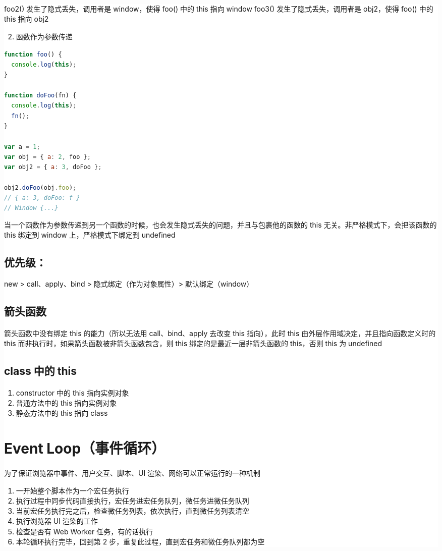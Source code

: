 foo2() 发生了隐式丢失，调用者是 window，使得 foo() 中的 this 指向 window
foo3() 发生了隐式丢失，调用者是 obj2，使得 foo() 中的 this 指向 obj2

2. 函数作为参数传递

```js
function foo() {
  console.log(this);
}

function doFoo(fn) {
  console.log(this);
  fn();
}

var a = 1;
var obj = { a: 2, foo };
var obj2 = { a: 3, doFoo };

obj2.doFoo(obj.foo);
// { a: 3, doFoo: f }
// Window {...}
```

当一个函数作为参数传递到另一个函数的时候，也会发生隐式丢失的问题，并且与包裹他的函数的 this 无关。非严格模式下，会把该函数的 this 绑定到 window 上，严格模式下绑定到 undefined

## 优先级：

new > call、apply、bind > 隐式绑定（作为对象属性）> 默认绑定（window）

## 箭头函数

箭头函数中没有绑定 this 的能力（所以无法用 call、bind、apply 去改变 this 指向），此时 this 由外层作用域决定，并且指向函数定义时的 this 而非执行时，如果箭头函数被非箭头函数包含，则 this 绑定的是最近一层非箭头函数的 this，否则 this 为 undefined

## class 中的 this

1. constructor 中的 this 指向实例对象
2. 普通方法中的 this 指向实例对象
3. 静态方法中的 this 指向 class

# Event Loop（事件循环）

为了保证浏览器中事件、用户交互、脚本、UI 渲染、网络可以正常运行的一种机制

1. 一开始整个脚本作为一个宏任务执行
2. 执行过程中同步代码直接执行，宏任务进宏任务队列，微任务进微任务队列
3. 当前宏任务执行完之后，检查微任务列表，依次执行，直到微任务列表清空
4. 执行浏览器 UI 渲染的工作
5. 检查是否有 Web Worker 任务，有的话执行
6. 本轮循环执行完毕，回到第 2 步，重复此过程，直到宏任务和微任务队列都为空
